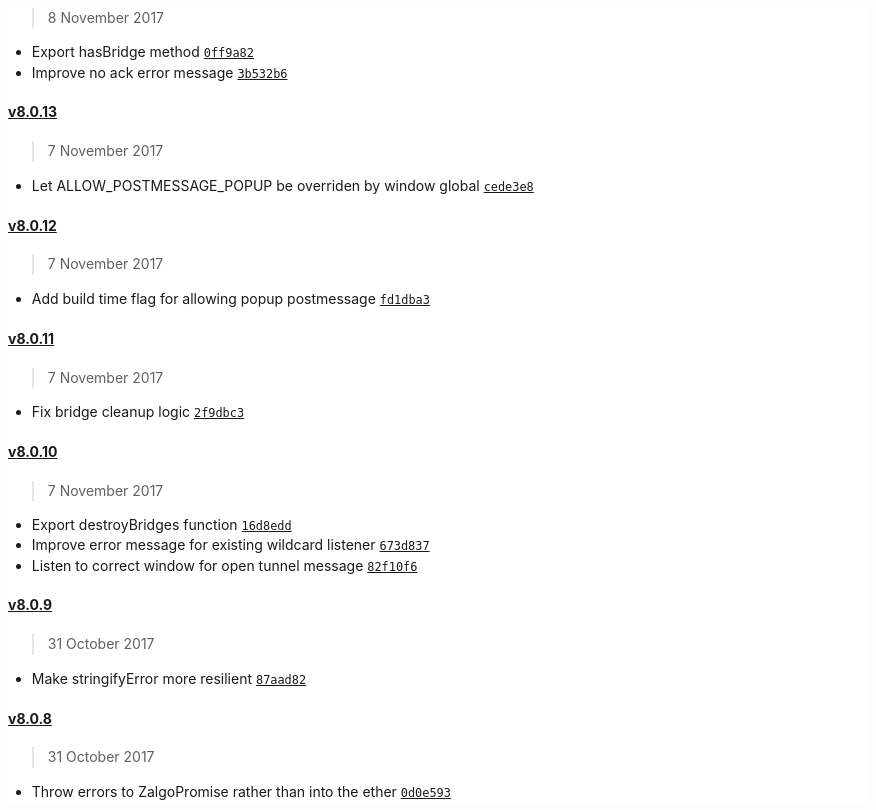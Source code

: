 > 8 November 2017

- Export hasBridge method [`0ff9a82`](https://github.com/krakenjs/post-robot/commit/0ff9a824037d559c8a2ba37e27984d6f18ed2b78)
- Improve no ack error message [`3b532b6`](https://github.com/krakenjs/post-robot/commit/3b532b688b11ab1bc0334fedc99d25c9088dd2ab)

#### [v8.0.13](https://github.com/krakenjs/post-robot/compare/v8.0.12...v8.0.13)

> 7 November 2017

- Let ALLOW_POSTMESSAGE_POPUP be overriden by window global [`cede3e8`](https://github.com/krakenjs/post-robot/commit/cede3e866d500977c545b716b9a7d857ff5482f7)

#### [v8.0.12](https://github.com/krakenjs/post-robot/compare/v8.0.11...v8.0.12)

> 7 November 2017

- Add build time flag for allowing popup postmessage [`fd1dba3`](https://github.com/krakenjs/post-robot/commit/fd1dba3121a31c07ce9b272609202ac4f75ce508)

#### [v8.0.11](https://github.com/krakenjs/post-robot/compare/v8.0.10...v8.0.11)

> 7 November 2017

- Fix bridge cleanup logic [`2f9dbc3`](https://github.com/krakenjs/post-robot/commit/2f9dbc3fd6a9b3ff73b6b24e2e382c545c24fe17)

#### [v8.0.10](https://github.com/krakenjs/post-robot/compare/v8.0.9...v8.0.10)

> 7 November 2017

- Export destroyBridges function [`16d8edd`](https://github.com/krakenjs/post-robot/commit/16d8edd65b64bcdbbda006254c388361be604a9e)
- Improve error message for existing wildcard listener [`673d837`](https://github.com/krakenjs/post-robot/commit/673d83793b932dead645ebaccba5713f4998ea3b)
- Listen to correct window for open tunnel message [`82f10f6`](https://github.com/krakenjs/post-robot/commit/82f10f6f661b999239ac33e4c162a0df68019702)

#### [v8.0.9](https://github.com/krakenjs/post-robot/compare/v8.0.8...v8.0.9)

> 31 October 2017

- Make stringifyError more resilient [`87aad82`](https://github.com/krakenjs/post-robot/commit/87aad8287cde15799b1b4dec783e16ccdb4095e7)

#### [v8.0.8](https://github.com/krakenjs/post-robot/compare/v8.0.7...v8.0.8)

> 31 October 2017

- Throw errors to ZalgoPromise rather than into the ether [`0d0e593`](https://github.com/krakenjs/post-robot/commit/0d0e5939b7fcfa8ed1e56852dec4bec4131b54be)
